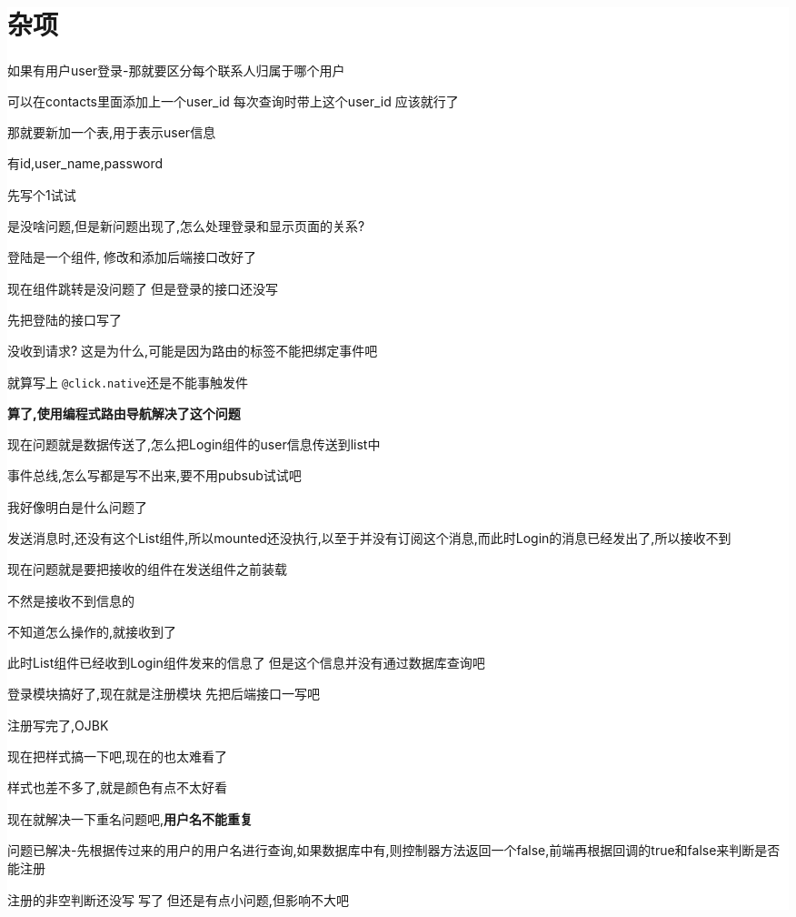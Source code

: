 # 杂项

如果有用户user登录-那就要区分每个联系人归属于哪个用户

可以在contacts里面添加上一个user_id
每次查询时带上这个user_id
应该就行了

那就要新加一个表,用于表示user信息

有id,user_name,password

先写个1试试

是没啥问题,但是新问题出现了,怎么处理登录和显示页面的关系?

登陆是一个组件,
修改和添加后端接口改好了

现在组件跳转是没问题了
但是登录的接口还没写

先把登陆的接口写了

没收到请求?
这是为什么,可能是因为路由的标签不能把绑定事件吧

就算写上 `@click.native`还是不能事触发件

**算了,使用编程式路由导航解决了这个问题**

现在问题就是数据传送了,怎么把Login组件的user信息传送到list中

事件总线,怎么写都是写不出来,要不用pubsub试试吧

我好像明白是什么问题了

发送消息时,还没有这个List组件,所以mounted还没执行,以至于并没有订阅这个消息,而此时Login的消息已经发出了,所以接收不到

现在问题就是要把接收的组件在发送组件之前装载

不然是接收不到信息的

不知道怎么操作的,就接收到了

此时List组件已经收到Login组件发来的信息了
但是这个信息并没有通过数据库查询吧

登录模块搞好了,现在就是注册模块
先把后端接口一写吧

注册写完了,OJBK

现在把样式搞一下吧,现在的也太难看了

样式也差不多了,就是颜色有点不太好看

现在就解决一下重名问题吧,**用户名不能重复**

问题已解决-先根据传过来的用户的用户名进行查询,如果数据库中有,则控制器方法返回一个false,前端再根据回调的true和false来判断是否能注册

注册的非空判断还没写
写了
但还是有点小问题,但影响不大吧
